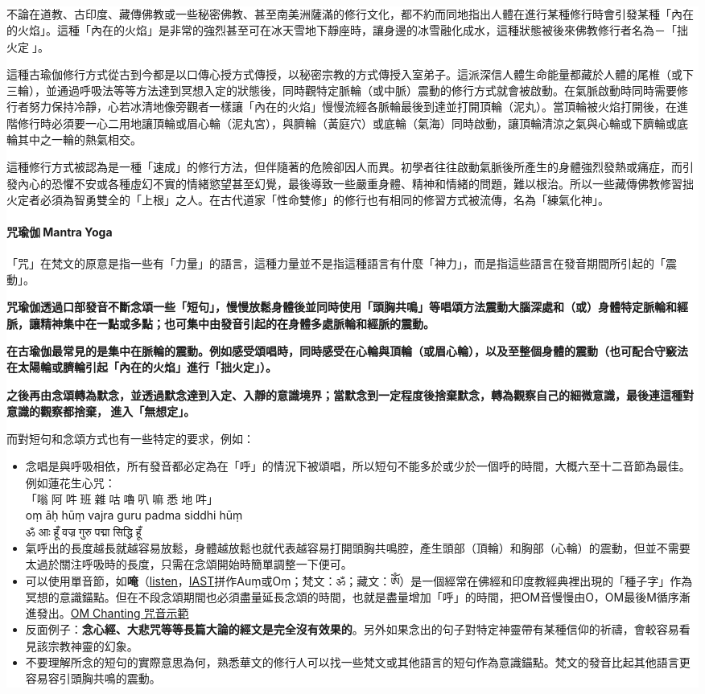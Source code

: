 
<p>不論在道教、古印度、藏傳佛教或一些秘密佛教、甚至南美洲薩滿的修行文化，都不約而同地指出人體在進行某種修行時會引發某種「內在的火焰」。這種「內在的火焰」是非常的強烈甚至可在冰天雪地下靜座時，讓身邊的冰雪融化成水，這種狀態被後來佛教修行者名為－「拙火定 」。</p>



<p>這種古瑜伽修行方式從古到今都是以口傳心授方式傳授，以秘密宗教的方式傳授入室弟子。這派深信人體生命能量都藏於人體的尾椎（或下三輪），並通過呼吸法等等方法達到冥想入定的狀態後，同時觀特定脈輪（或中脈）震動的修行方式就會被啟動。在氣脈啟動時同時需要修行者努力保持冷靜，心若冰清地像旁觀者一樣讓「內在的火焰」慢慢流經各脈輪最後到達並打開頂輪（泥丸）。當頂輪被火焰打開後，在進階修行時必須要一心二用地讓頂輪或眉心輪（泥丸宮），與臍輪（黃庭穴）或底輪（氣海）同時啟動，讓頂輪清涼之氣與心輪或下臍輪或底輪其中之一輪的熱氣相交。</p>



<p>這種修行方式被認為是一種「速成」的修行方法，但伴隨著的危險卻因人而異。初學者往往啟動氣脈後所產生的身體強烈發熱或痛症，而引發內心的恐懼不安或各種虛幻不實的情緒慾望甚至幻覺，最後導致一些嚴重身體、精神和情緒的問題，難以根治。所以一些藏傳佛教修習拙火定者必須為智勇雙全的「上根」之人。在古代道家「性命雙修」的修行也有相同的修習方式被流傳，名為「練氣化神」。</p>



<h4 class="wp-block-heading">咒瑜伽 Mantra Yoga</h4>



<p>「咒」在梵文的原意是指一些有「力量」的語言，這種力量並不是指這種語言有什麼「神力」，而是指這些語言在發音期間所引起的「震動」。</p>



<p><strong>咒瑜伽透過口部發音不斷念頌一些「短句」，慢慢放鬆身體後並同時使用「頭胸共鳴」等唱頌方法震動大腦深處和（或）身體特定脈輪和經脈，讓精神集中在一點或多點；也可集中由發音引起的在身體多處脈輪和經脈的震動。</strong></p>



<p><strong>在古瑜伽最常見的是集中在脈輪的震動。例如感受頌唱時，同時感受在心輪與頂輪（或眉心輪），以及至整個身體的震動（也可配合守竅法在太陽輪或臍輪引起「內在的火焰」進行「拙火定」）。</strong></p>



<p><strong>之後再由念頌轉為默念，並透過默念達到入定、入靜的意識境界；當默念到一定程度後捨棄默念，轉為觀察自己的細微意識，最後連這種對意識的觀察都捨棄， 進入「無想定」。</strong></p>



<p>而對短句和念頌方式也有一些特定的要求，例如：</p>



<ul>
<li>念唱是與呼吸相依，所有發音都必定為在「呼」的情況下被頌唱，所以短句不能多於或少於一個呼的時間，大概六至十二音節為最佳。例如蓮花生心咒：<br>「嗡 阿 吽 班 雜 咕 嚕 叭 嘛 悉 地 吽」<br>oṃ āḥ hūṃ vajra guru padma siddhi hūṃ<br>ॐ आः हूँ वज्र गुरु पद्मा सिद्धि हूँ<br></li>



<li>氣呼出的長度越長就越容易放鬆，身體越放鬆也就代表越容易打開頭胸共鳴腔，產生頭部（頂輪）和胸部（心輪）的震動，但並不需要太過於關注呼吸時的長度，只需在念頌開始時簡單調整一下便可。<br></li>



<li>可以使用單音節，如<strong>唵</strong>（<a href="https://upload.wikimedia.org/wikipedia/commons/transcoded/9/94/Om_pro.ogg/Om_pro.ogg.mp3">listen</a>，<a href="https://zh.wikipedia.org/wiki/IAST">IAST</a>拼作Auṃ或Oṃ；梵文：ॐ；藏文：ཨོཾ）是一個經常在佛經和印度教經典裡出現的「種子字」作為冥想的意識錨點。但在不段念頌期間也必須盡量延長念頌的時間，也就是盡量增加「呼」的時間，把OM音慢慢由O，OM最後M循序漸進發出。<a href="https://www.youtube.com/watch?v=8sYK7lm3UKg">OM Chanting 咒音示範</a><br></li>



<li>反面例子：<strong>念心經、大悲咒等等長篇大論的經文是完全沒有效果的</strong>。另外如果念出的句子對特定神靈帶有某種信仰的祈禱，會較容易看見該宗教神靈的幻象。<br></li>



<li>不要理解所念的短句的實際意思為何，熟悉華文的修行人可以找一些梵文或其他語言的短句作為意識錨點。梵文的發音比起其他語言更容易容引頭胸共鳴的震動。<br></li>


